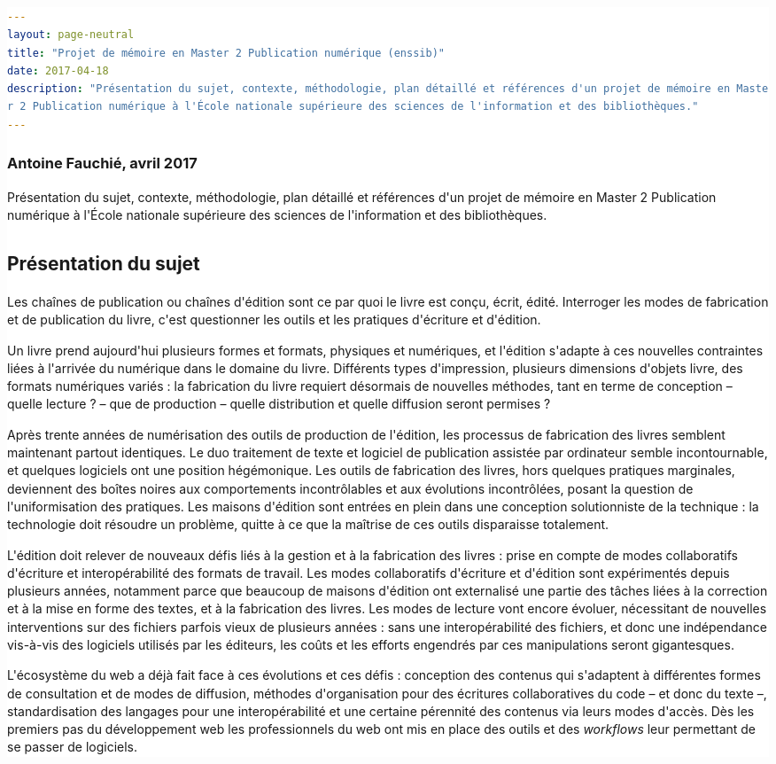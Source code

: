 ```yaml
---
layout: page-neutral
title: "Projet de mémoire en Master 2 Publication numérique (enssib)"
date: 2017-04-18
description: "Présentation du sujet, contexte, méthodologie, plan détaillé et références d'un projet de mémoire en Master 2 Publication numérique à l'École nationale supérieure des sciences de l'information et des bibliothèques."
---
```

### Antoine Fauchié, avril 2017
Présentation du sujet, contexte, méthodologie, plan détaillé et références d'un projet de mémoire en Master 2 Publication numérique à l'École nationale supérieure des sciences de l'information et des bibliothèques.


## Présentation du sujet

Les chaînes de publication ou chaînes d'édition sont ce par quoi le livre est conçu, écrit, édité. Interroger les modes de fabrication et de publication du livre, c'est questionner les outils et les pratiques d'écriture et d'édition.

Un livre prend aujourd'hui plusieurs formes et formats, physiques et numériques, et l'édition s'adapte à ces nouvelles contraintes liées à l'arrivée du numérique dans le domaine du livre. Différents types d'impression, plusieurs dimensions d'objets livre, des formats numériques variés : la fabrication du livre requiert désormais de nouvelles méthodes, tant en terme de conception – quelle lecture ? – que de production – quelle distribution et quelle diffusion seront permises ?

Après trente années de numérisation des outils de production de l'édition, les processus de fabrication des livres semblent maintenant partout identiques. Le duo traitement de texte et logiciel de publication assistée par ordinateur semble incontournable, et quelques logiciels ont une position hégémonique. Les outils de fabrication des livres, hors quelques pratiques marginales, deviennent des boîtes noires aux comportements incontrôlables et aux évolutions incontrôlées, posant la question de l'uniformisation des pratiques. Les maisons d'édition sont entrées en plein dans une conception solutionniste de la technique : la technologie doit résoudre un problème, quitte à ce que la maîtrise de ces outils disparaisse totalement.

L'édition doit relever de nouveaux défis liés à la gestion et à la fabrication des livres : prise en compte de modes collaboratifs d'écriture et interopérabilité des formats de travail. Les modes collaboratifs d'écriture et d'édition sont expérimentés depuis plusieurs années, notamment parce que beaucoup de maisons d'édition ont externalisé une partie des tâches liées à la correction et à la mise en forme des textes, et à la fabrication des livres. Les modes de lecture vont encore évoluer, nécessitant de nouvelles interventions sur des fichiers parfois vieux de plusieurs années : sans une interopérabilité des fichiers, et donc une indépendance vis-à-vis des logiciels utilisés par les éditeurs, les coûts et les efforts engendrés par ces manipulations seront gigantesques.

L'écosystème du web a déjà fait face à ces évolutions et ces défis : conception des contenus qui s'adaptent à différentes formes de consultation et de modes de diffusion, méthodes d'organisation pour des écritures collaboratives du code – et donc du texte –, standardisation des langages pour une interopérabilité et une certaine pérennité des contenus via leurs modes d'accès. Dès les premiers pas du développement web les professionnels du web ont mis en place des outils et des *workflows* leur permettant de se passer de logiciels.
